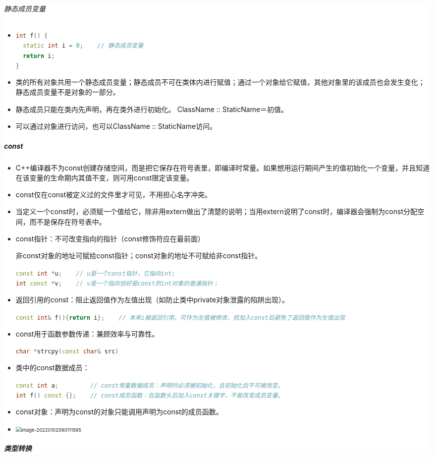 ###### 静态成员变量

- ```c++
  int f() {
  	static int i = 0;    // 静态成员变量
  	return i; 
  }
  ```

- 类的所有对象共用一个静态成员变量；静态成员不可在类体内进行赋值；通过一个对象给它赋值，其他对象里的该成员也会发生变化；静态成员变量不是对象的一部分。

- 静态成员只能在类内先声明，再在类外进行初始化。 ClassName :: StaticName＝初值。

- 可以通过对象进行访问，也可以ClassName :: StaticName访问。

##### const

- C++编译器不为const创建存储空间，而是把它保存在符号表里，即编译时常量。如果想用运行期间产生的值初始化一个变量，并且知道在该变量的生命期内其值不变，则可用const限定该变量。

- const仅在const被定义过的文件里才可见，不用担心名字冲突。

- 当定义一个const时，必须赋一个值给它，除非用extern做出了清楚的说明；当用extern说明了const时，编译器会强制为const分配空间，而不是保存在符号表中。

- const指针：不可改变指向的指针（const修饰符应在最前面）

  非const对象的地址可赋给const指针；const对象的地址不可赋给非const指针。

  ```c++
  const int *u;    // u是一个const指针，它指向int;
  int const *v;    // v是一个指向恰好是const的int对象的普通指针；
  ```

- 返回引用的const：阻止返回值作为左值出现（如防止类中private对象泄露的陷阱出现）。

  ```c++
  const int& f(){return i};    // 本来i被返回引用，可作为左值被修改，但加入const后避免了返回值作为左值出现
  ```

- const用于函数参数传递：兼顾效率与可靠性。

  ```c++
  char *strcpy(const char& src)
  ```

- 类中的const数据成员：

  ```c++
  const int a;         // const常量数据成员：声明时必须被初始化，且初始化后不可被改变。
  int f() const {};    // const成员函数：在函数头后加入const关键字，不能改变成员变量。
  ```

- const对象：声明为const的对象只能调用声明为const的成员函数。

- <img src="C:\Users\user\AppData\Roaming\Typora\typora-user-images\image-20220102090111595.png" alt="image-20220102090111595" style="zoom: 67%;" />

##### 类型转换

